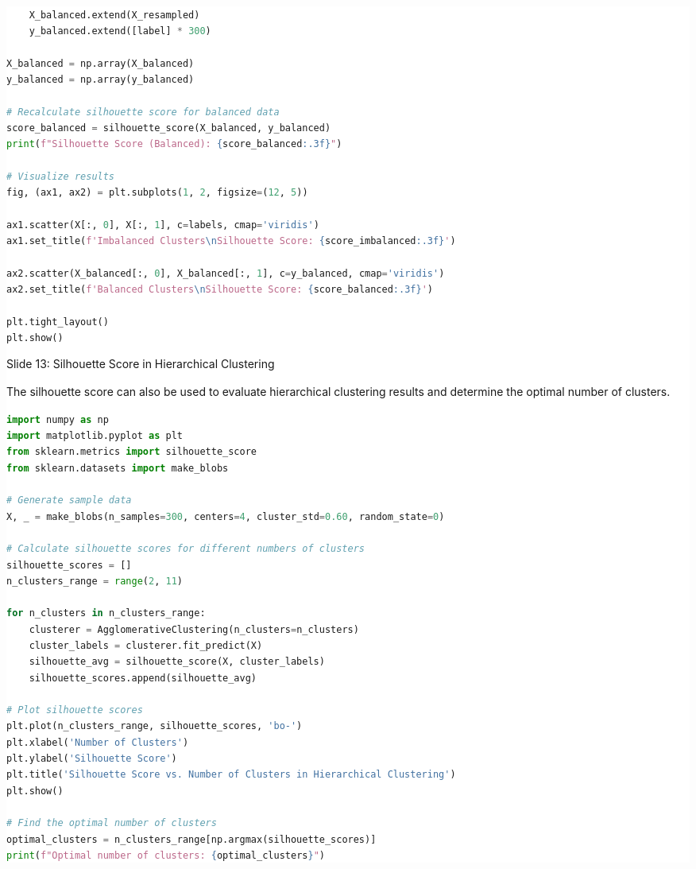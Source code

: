 ```python
    X_balanced.extend(X_resampled)
    y_balanced.extend([label] * 300)

X_balanced = np.array(X_balanced)
y_balanced = np.array(y_balanced)

# Recalculate silhouette score for balanced data
score_balanced = silhouette_score(X_balanced, y_balanced)
print(f"Silhouette Score (Balanced): {score_balanced:.3f}")

# Visualize results
fig, (ax1, ax2) = plt.subplots(1, 2, figsize=(12, 5))

ax1.scatter(X[:, 0], X[:, 1], c=labels, cmap='viridis')
ax1.set_title(f'Imbalanced Clusters\nSilhouette Score: {score_imbalanced:.3f}')

ax2.scatter(X_balanced[:, 0], X_balanced[:, 1], c=y_balanced, cmap='viridis')
ax2.set_title(f'Balanced Clusters\nSilhouette Score: {score_balanced:.3f}')

plt.tight_layout()
plt.show()
```

Slide 13: Silhouette Score in Hierarchical Clustering

The silhouette score can also be used to evaluate hierarchical clustering results and determine the optimal number of clusters.

```python
import numpy as np
import matplotlib.pyplot as plt
from sklearn.metrics import silhouette_score
from sklearn.datasets import make_blobs

# Generate sample data
X, _ = make_blobs(n_samples=300, centers=4, cluster_std=0.60, random_state=0)

# Calculate silhouette scores for different numbers of clusters
silhouette_scores = []
n_clusters_range = range(2, 11)

for n_clusters in n_clusters_range:
    clusterer = AgglomerativeClustering(n_clusters=n_clusters)
    cluster_labels = clusterer.fit_predict(X)
    silhouette_avg = silhouette_score(X, cluster_labels)
    silhouette_scores.append(silhouette_avg)

# Plot silhouette scores
plt.plot(n_clusters_range, silhouette_scores, 'bo-')
plt.xlabel('Number of Clusters')
plt.ylabel('Silhouette Score')
plt.title('Silhouette Score vs. Number of Clusters in Hierarchical Clustering')
plt.show()

# Find the optimal number of clusters
optimal_clusters = n_clusters_range[np.argmax(silhouette_scores)]
print(f"Optimal number of clusters: {optimal_clusters}")
```
